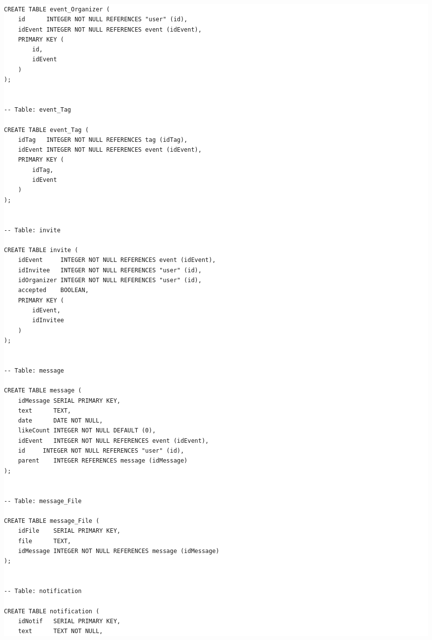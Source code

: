 ```
CREATE TABLE event_Organizer (
    id      INTEGER NOT NULL REFERENCES "user" (id),
    idEvent INTEGER NOT NULL REFERENCES event (idEvent),
    PRIMARY KEY (
        id,
        idEvent
    )
);


-- Table: event_Tag

CREATE TABLE event_Tag (
    idTag   INTEGER NOT NULL REFERENCES tag (idTag),
    idEvent INTEGER NOT NULL REFERENCES event (idEvent),
    PRIMARY KEY (
        idTag,
        idEvent
    )
);


-- Table: invite

CREATE TABLE invite (
    idEvent     INTEGER NOT NULL REFERENCES event (idEvent),
    idInvitee   INTEGER NOT NULL REFERENCES "user" (id),
    idOrganizer INTEGER NOT NULL REFERENCES "user" (id),
    accepted    BOOLEAN,
    PRIMARY KEY (
        idEvent,
        idInvitee
    )
);


-- Table: message

CREATE TABLE message (
    idMessage SERIAL PRIMARY KEY,
    text      TEXT,
    date      DATE NOT NULL,
    likeCount INTEGER NOT NULL DEFAULT (0),
    idEvent   INTEGER NOT NULL REFERENCES event (idEvent),
    id	   INTEGER NOT NULL REFERENCES "user" (id),
    parent    INTEGER REFERENCES message (idMessage)
);


-- Table: message_File

CREATE TABLE message_File (
    idFile    SERIAL PRIMARY KEY,
    file      TEXT,
    idMessage INTEGER NOT NULL REFERENCES message (idMessage) 
);


-- Table: notification

CREATE TABLE notification (
    idNotif   SERIAL PRIMARY KEY,
    text      TEXT NOT NULL,
```